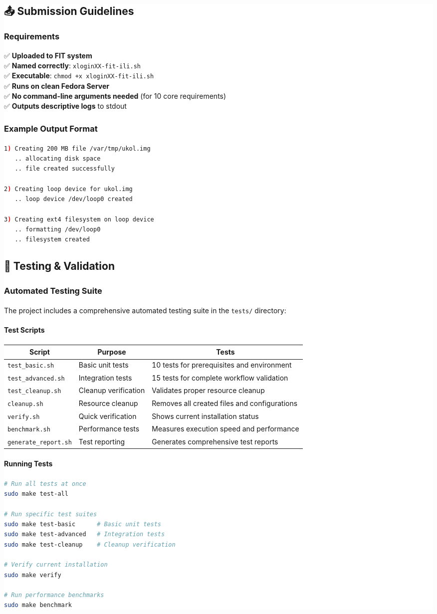 ## 📤 Submission Guidelines

### Requirements
✅ **Uploaded to FIT system**  
✅ **Named correctly**: `xloginXX-fit-ili.sh`  
✅ **Executable**: `chmod +x xloginXX-fit-ili.sh`  
✅ **Runs on clean Fedora Server**  
✅ **No command-line arguments needed** (for 10 core requirements)  
✅ **Outputs descriptive logs** to stdout  

### Example Output Format
```bash
1) Creating 200 MB file /var/tmp/ukol.img
   .. allocating disk space
   .. file created successfully

2) Creating loop device for ukol.img
   .. loop device /dev/loop0 created
   
3) Creating ext4 filesystem on loop device
   .. formatting /dev/loop0
   .. filesystem created
```

## 🧪 Testing & Validation

### Automated Testing Suite

The project includes a comprehensive automated testing suite in the `tests/` directory:

#### Test Scripts

| Script | Purpose | Tests |
|--------|---------|-------|
| `test_basic.sh` | Basic unit tests | 10 tests for prerequisites and environment |
| `test_advanced.sh` | Integration tests | 15 tests for complete workflow validation |
| `test_cleanup.sh` | Cleanup verification | Validates proper resource cleanup |
| `cleanup.sh` | Resource cleanup | Removes all created files and configurations |
| `verify.sh` | Quick verification | Shows current installation status |
| `benchmark.sh` | Performance tests | Measures execution speed and performance |
| `generate_report.sh` | Test reporting | Generates comprehensive test reports |

#### Running Tests

```bash
# Run all tests at once
sudo make test-all

# Run specific test suites
sudo make test-basic      # Basic unit tests
sudo make test-advanced   # Integration tests
sudo make test-cleanup    # Cleanup verification

# Verify current installation
sudo make verify

# Run performance benchmarks
sudo make benchmark
```